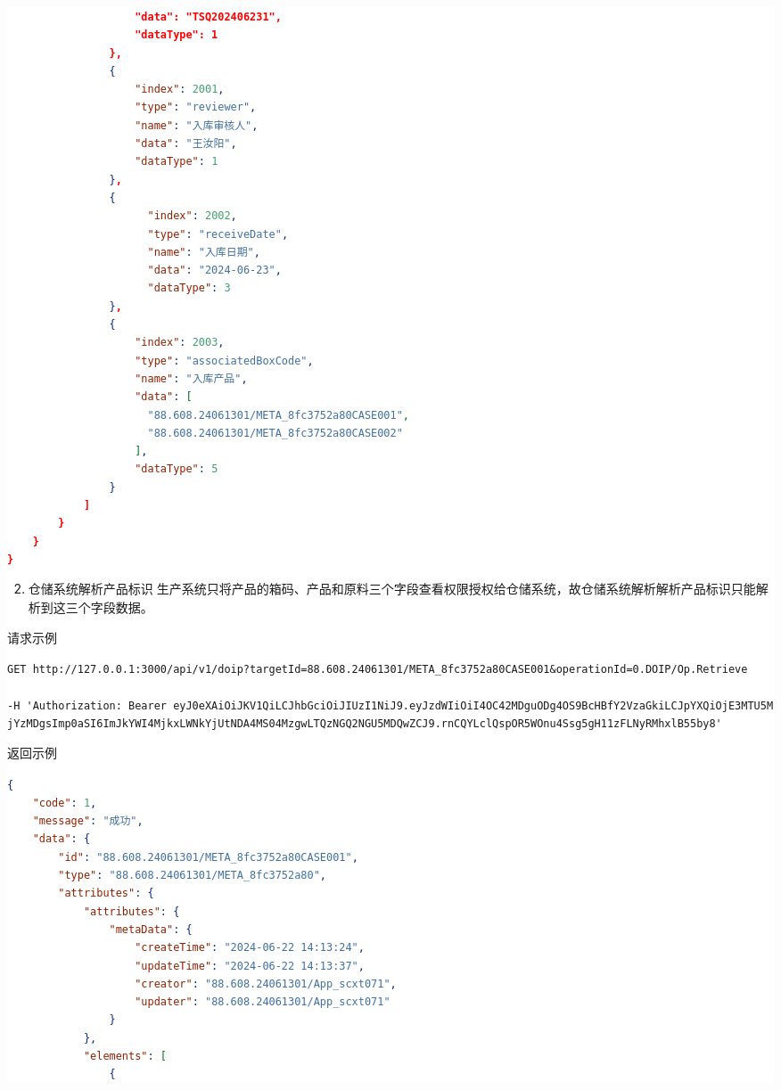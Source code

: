 ```json
                    "data": "TSQ202406231",
                    "dataType": 1
                },
                {
                    "index": 2001,
                    "type": "reviewer",
                    "name": "入库审核人",
                    "data": "王汝阳",
                    "dataType": 1
                },
                {
                      "index": 2002,
                      "type": "receiveDate",
                      "name": "入库日期",
                      "data": "2024-06-23",
                      "dataType": 3
                },
                {
                    "index": 2003,
                    "type": "associatedBoxCode",
                    "name": "入库产品",
                    "data": [
                      "88.608.24061301/META_8fc3752a80CASE001",
                      "88.608.24061301/META_8fc3752a80CASE002"
                    ],
                    "dataType": 5
                }
            ]
        }
    }
}
```

2. 仓储系统解析产品标识
生产系统只将产品的箱码、产品和原料三个字段查看权限授权给仓储系统，故仓储系统解析解析产品标识只能解析到这三个字段数据。

请求示例
```
GET http://127.0.0.1:3000/api/v1/doip?targetId=88.608.24061301/META_8fc3752a80CASE001&operationId=0.DOIP/Op.Retrieve

-H 'Authorization: Bearer eyJ0eXAiOiJKV1QiLCJhbGciOiJIUzI1NiJ9.eyJzdWIiOiI4OC42MDguODg4OS9BcHBfY2VzaGkiLCJpYXQiOjE3MTU5MjYzMDgsImp0aSI6ImJkYWI4MjkxLWNkYjUtNDA4MS04MzgwLTQzNGQ2NGU5MDQwZCJ9.rnCQYLclQspOR5WOnu4Ssg5gH11zFLNyRMhxlB55by8'
```

返回示例
```json
{
    "code": 1,
    "message": "成功",
    "data": {
        "id": "88.608.24061301/META_8fc3752a80CASE001",
        "type": "88.608.24061301/META_8fc3752a80",
        "attributes": {
            "attributes": {
                "metaData": {
                    "createTime": "2024-06-22 14:13:24",
                    "updateTime": "2024-06-22 14:13:37",
                    "creator": "88.608.24061301/App_scxt071",
                    "updater": "88.608.24061301/App_scxt071"
                }
            },
            "elements": [
                {
```